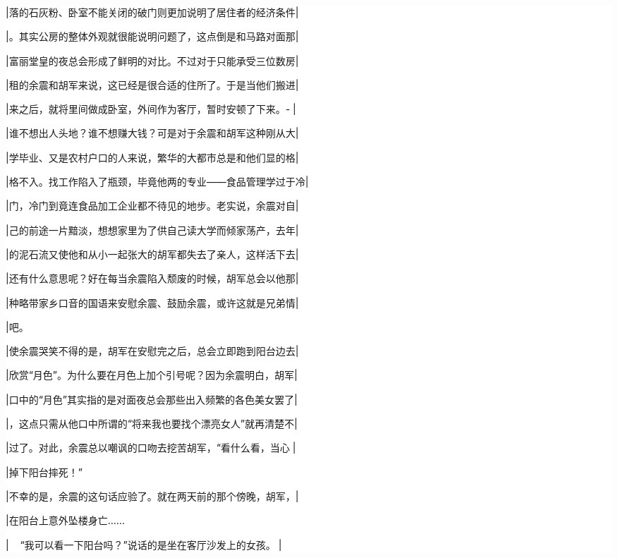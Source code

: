 |落的石灰粉、卧室不能关闭的破门则更加说明了居住者的经济条件|

|。其实公房的整体外观就很能说明问题了，这点倒是和马路对面那|

|富丽堂皇的夜总会形成了鲜明的对比。不过对于只能承受三位数房|

|租的余震和胡军来说，这已经是很合适的住所了。于是当他们搬进|

|来之后，就将里间做成卧室，外间作为客厅，暂时安顿了下来。- |

|谁不想出人头地？谁不想赚大钱？可是对于余震和胡军这种刚从大|

|学毕业、又是农村户口的人来说，繁华的大都市总是和他们显的格|

|格不入。找工作陷入了瓶颈，毕竟他两的专业——食品管理学过于冷|

|门，冷门到竟连食品加工企业都不待见的地步。老实说，余震对自|

|己的前途一片黯淡，想想家里为了供自己读大学而倾家荡产，去年|

|的泥石流又使他和从小一起张大的胡军都失去了亲人，这样活下去|

|还有什么意思呢？好在每当余震陷入颓废的时候，胡军总会以他那|

|种略带家乡口音的国语来安慰余震、鼓励余震，或许这就是兄弟情|

|吧。

|使余震哭笑不得的是，胡军在安慰完之后，总会立即跑到阳台边去|

|欣赏“月色”。为什么要在月色上加个引号呢？因为余震明白，胡军|

|口中的“月色”其实指的是对面夜总会那些出入频繁的各色美女罢了|

|，这点只需从他口中所谓的“将来我也要找个漂亮女人”就再清楚不|

|过了。对此，余震总以嘲讽的口吻去挖苦胡军，“看什么看，当心 |

|掉下阳台摔死！”

|不幸的是，余震的这句话应验了。就在两天前的那个傍晚，胡军，|

|在阳台上意外坠楼身亡……

|    “我可以看一下阳台吗？”说话的是坐在客厅沙发上的女孩。  |
